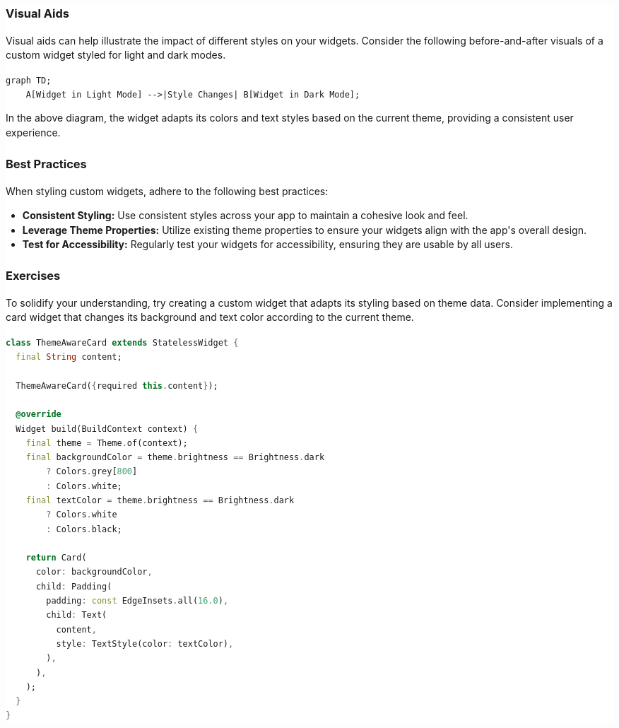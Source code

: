 ### Visual Aids

Visual aids can help illustrate the impact of different styles on your widgets. Consider the following before-and-after visuals of a custom widget styled for light and dark modes.

```mermaid
graph TD;
    A[Widget in Light Mode] -->|Style Changes| B[Widget in Dark Mode];
```

In the above diagram, the widget adapts its colors and text styles based on the current theme, providing a consistent user experience.

### Best Practices

When styling custom widgets, adhere to the following best practices:

- **Consistent Styling:** Use consistent styles across your app to maintain a cohesive look and feel.
- **Leverage Theme Properties:** Utilize existing theme properties to ensure your widgets align with the app's overall design.
- **Test for Accessibility:** Regularly test your widgets for accessibility, ensuring they are usable by all users.

### Exercises

To solidify your understanding, try creating a custom widget that adapts its styling based on theme data. Consider implementing a card widget that changes its background and text color according to the current theme.

```dart
class ThemeAwareCard extends StatelessWidget {
  final String content;

  ThemeAwareCard({required this.content});

  @override
  Widget build(BuildContext context) {
    final theme = Theme.of(context);
    final backgroundColor = theme.brightness == Brightness.dark
        ? Colors.grey[800]
        : Colors.white;
    final textColor = theme.brightness == Brightness.dark
        ? Colors.white
        : Colors.black;

    return Card(
      color: backgroundColor,
      child: Padding(
        padding: const EdgeInsets.all(16.0),
        child: Text(
          content,
          style: TextStyle(color: textColor),
        ),
      ),
    );
  }
}
```
